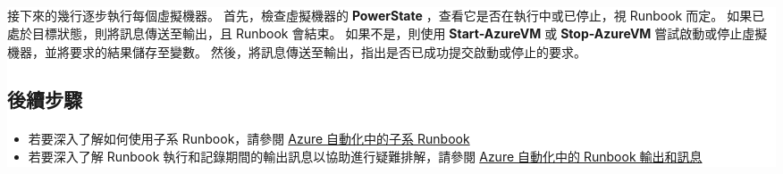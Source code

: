 接下來的幾行逐步執行每個虛擬機器。  首先，檢查虛擬機器的 **PowerState** ，查看它是否在執行中或已停止，視 Runbook 而定。  如果已處於目標狀態，則將訊息傳送至輸出，且 Runbook 會結束。  如果不是，則使用 **Start-AzureVM** 或 **Stop-AzureVM** 嘗試啟動或停止虛擬機器，並將要求的結果儲存至變數。  然後，將訊息傳送至輸出，指出是否已成功提交啟動或停止的要求。

## <a name="next-steps"></a>後續步驟
* 若要深入了解如何使用子系 Runbook，請參閱 [Azure 自動化中的子系 Runbook](automation-child-runbooks.md) 
* 若要深入了解 Runbook 執行和記錄期間的輸出訊息以協助進行疑難排解，請參閱 [Azure 自動化中的 Runbook 輸出和訊息](automation-runbook-output-and-messages.md)




